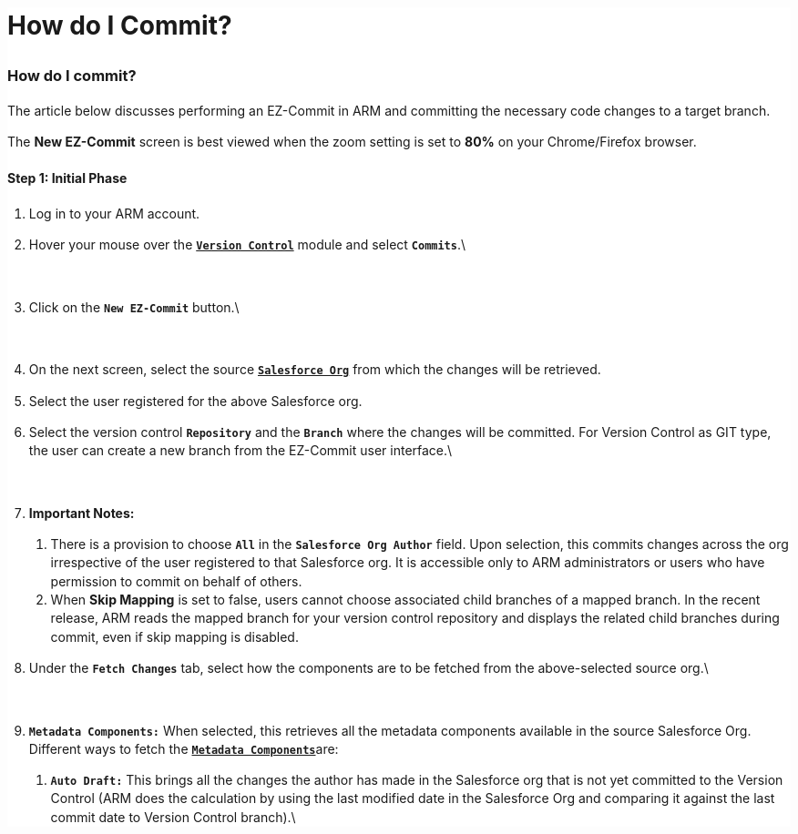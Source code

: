 # How do I Commit?

### How do I commit? <a href="#how-do-i-commit" id="how-do-i-commit"></a>

The article below discusses performing an EZ-Commit in ARM and committing the necessary code changes to a target branch.

The **New EZ-Commit** screen is best viewed when the zoom setting is set to **80%** on your Chrome/Firefox browser.

#### Step 1: Initial Phase <a href="#step-1-initial-phase" id="step-1-initial-phase"></a>

1. Log in to your ARM account.
2.  Hover your mouse over the [**`Version Control`**](https://www.autorabit.com/blog/8-benefits-of-version-control-in-salesforce-development/) module and select **`Commits`**.\


    <figure><img src="https://cdn.document360.io/8711f4e7-c040-4616-aac9-d947f87e4619/Images/Documentation/image-1664370234345.png" alt="" width="375"><figcaption></figcaption></figure>
3.  Click on the **`New EZ-Commit`** button.\


    <figure><img src="https://cdn.document360.io/8711f4e7-c040-4616-aac9-d947f87e4619/Images/Documentation/image-1664430031907.png" alt="" width="563"><figcaption></figcaption></figure>
4. On the next screen, select the source [**`Salesforce Org`**](https://knowledgebase.autorabit.com/docs/salesforce-org) from which the changes will be retrieved.
5. Select the user registered for the above Salesforce org.
6.  Select the version control **`Repository`** and the **`Branch`** where the changes will be committed. For Version Control as GIT type, the user can create a new branch from the EZ-Commit user interface.\


    <figure><img src="https://cdn.document360.io/8711f4e7-c040-4616-aac9-d947f87e4619/Images/Documentation/image-1664430244038.png" alt="" width="563"><figcaption></figcaption></figure>
7. **Important Notes:**
   1. There is a provision to choose **`All`** in the **`Salesforce Org Author`** field. Upon selection, this commits changes across the org irrespective of the user registered to that Salesforce org. It is accessible only to ARM administrators or users who have permission to commit on behalf of others.
   2. When **Skip Mapping** is set to false, users cannot choose associated child branches of a mapped branch. In the recent release, ARM reads the mapped branch for your version control repository and displays the related child branches during commit, even if skip mapping is disabled.
8.  Under the **`Fetch Changes`** tab, select how the components are to be fetched from the above-selected source org.\


    <figure><img src="https://cdn.document360.io/8711f4e7-c040-4616-aac9-d947f87e4619/Images/Documentation/image-1664433597653.png" alt=""><figcaption></figcaption></figure>
9. **`Metadata Components:`** When selected, this retrieves all the metadata components available in the source Salesforce Org. Different ways to fetch the [**`Metadata Components`**](https://www.autorabit.com/blog/7-salesforce-security-concerns-relating-to-metadata/)are:
   1.  **`Auto Draft:`** This brings all the changes the author has made in the Salesforce org that is not yet committed to the Version Control (ARM does the calculation by using the last modified date in the Salesforce Org and comparing it against the last commit date to Version Control branch).\
